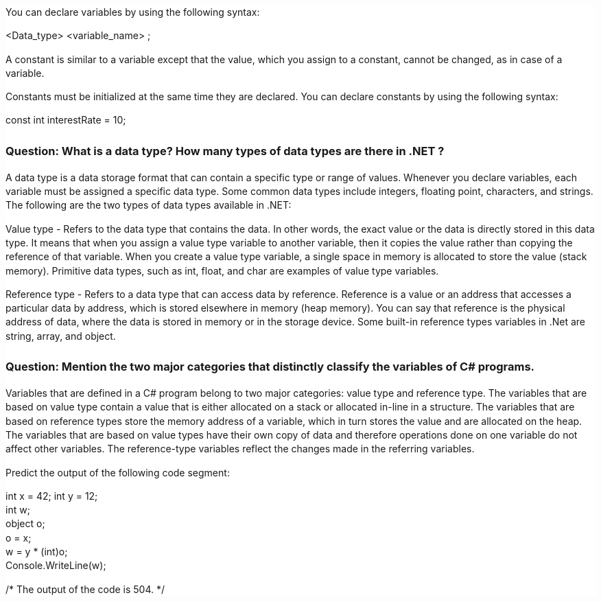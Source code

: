 You can declare variables by using the following syntax: 

<Data_type> <variable_name> ; 

A constant is similar to a variable except that the value, which you assign to a constant, cannot be changed, as in case of a variable. 

Constants must be initialized at the same time they are declared. You can declare constants by using the following syntax: 

const int interestRate = 10;

### Question: What is a data type? How many types of data types are there in .NET ?

A data type is a data storage format that can contain a specific type or range of values. Whenever you declare variables, each variable 
must be assigned a specific data type. Some common data types include integers, floating point, characters, and strings. The following 
are the two types of data types available in .NET: 

Value type - Refers to the data type that contains the data. In other words, the exact value or the data is directly stored in this data type. It means that when you assign a value type variable to another variable, then it copies the value rather than copying the reference of that variable. When you create a value type variable, a single space in memory is allocated to store the value (stack memory). Primitive data types, such as int, float, and char are examples of value type variables. 

Reference type - Refers to a data type that can access data by reference. Reference is a value or an address that accesses a particular data by address, which is stored elsewhere in memory (heap memory). You can say that reference is the physical address of data, where the data is stored in memory or in the storage device. Some built-in reference types variables in .Net are string, array, and object.

### Question: Mention the two major categories that distinctly classify the variables of C# programs.

Variables that are defined in a C# program belong to two major categories: value type and reference type. The variables that are based on value type contain a value that is either allocated on a stack or allocated in-line in a structure. The variables that are based on reference types store the memory address of a variable, which in turn stores the value and are allocated on the heap. The variables that are based on value types have their own copy of data and therefore operations done on one variable do not affect other variables. The reference-type variables reflect the changes made in the referring variables. 

Predict the output of the following code segment: 
 
int x = 42; 
int y = 12;  
int w;  
object o;  
o = x;  
w = y * (int)o;  
Console.WriteLine(w);  
 
/* The output of the code is 504. */
